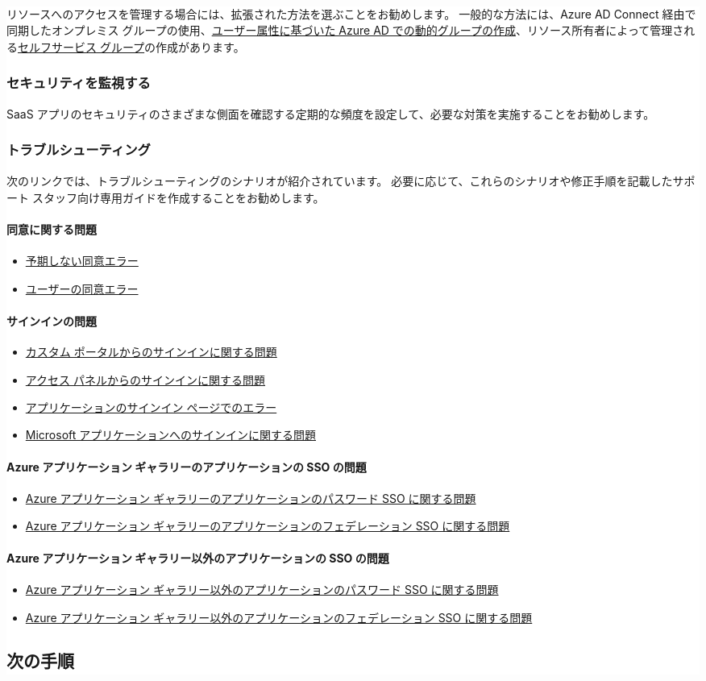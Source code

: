 リソースへのアクセスを管理する場合には、拡張された方法を選ぶことをお勧めします。 一般的な方法には、Azure AD Connect 経由で同期したオンプレミス グループの使用、[ユーザー属性に基づいた Azure AD での動的グループの作成](https://docs.microsoft.com/azure/active-directory/active-directory-groups-dynamic-membership-azure-portal)、リソース所有者によって管理される[セルフサービス グループ](https://docs.microsoft.com/azure/active-directory/active-directory-accessmanagement-self-service-group-management)の作成があります。

### <a name="monitor-security"></a>セキュリティを監視する

SaaS アプリのセキュリティのさまざまな側面を確認する定期的な頻度を設定して、必要な対策を実施することをお勧めします。

### <a name="troubleshooting"></a>トラブルシューティング

次のリンクでは、トラブルシューティングのシナリオが紹介されています。 必要に応じて、これらのシナリオや修正手順を記載したサポート スタッフ向け専用ガイドを作成することをお勧めします。

#### <a name="consent-issues"></a>同意に関する問題

- [予期しない同意エラー](https://docs.microsoft.com/azure/active-directory/manage-apps/application-sign-in-unexpected-user-consent-prompt)

- [ユーザーの同意エラー](https://docs.microsoft.com/azure/active-directory/manage-apps/application-sign-in-unexpected-user-consent-error)

#### <a name="sign-in-issues"></a>サインインの問題

- [カスタム ポータルからのサインインに関する問題](https://docs.microsoft.com/azure/active-directory/manage-apps/application-sign-in-other-problem-deeplink)

- [アクセス パネルからのサインインに関する問題](https://docs.microsoft.com/azure/active-directory/manage-apps/application-sign-in-other-problem-access-panel)

- [アプリケーションのサインイン ページでのエラー](https://docs.microsoft.com/azure/active-directory/manage-apps/application-sign-in-problem-application-error)

- [Microsoft アプリケーションへのサインインに関する問題](https://docs.microsoft.com/azure/active-directory/manage-apps/application-sign-in-problem-first-party-microsoft)

#### <a name="sso-issues-for-applications-listed-in-the-azure-application-gallery"></a>Azure アプリケーション ギャラリーのアプリケーションの SSO の問題

- [Azure アプリケーション ギャラリーのアプリケーションのパスワード SSO に関する問題](https://docs.microsoft.com/azure/active-directory/manage-apps/application-sign-in-problem-password-sso-gallery) 

- [Azure アプリケーション ギャラリーのアプリケーションのフェデレーション SSO に関する問題](https://docs.microsoft.com/azure/active-directory/manage-apps/application-sign-in-problem-federated-sso-gallery)   

#### <a name="sso-issues-for-applications-not-listed-in-the-azure-application-gallery"></a>Azure アプリケーション ギャラリー以外のアプリケーションの SSO の問題

- [Azure アプリケーション ギャラリー以外のアプリケーションのパスワード SSO に関する問題](https://docs.microsoft.com/azure/active-directory/manage-apps/application-sign-in-problem-password-sso-non-gallery) 

- [Azure アプリケーション ギャラリー以外のアプリケーションのフェデレーション SSO に関する問題](https://docs.microsoft.com/azure/active-directory/manage-apps/application-sign-in-problem-federated-sso-non-gallery)

## <a name="next-steps"></a>次の手順
